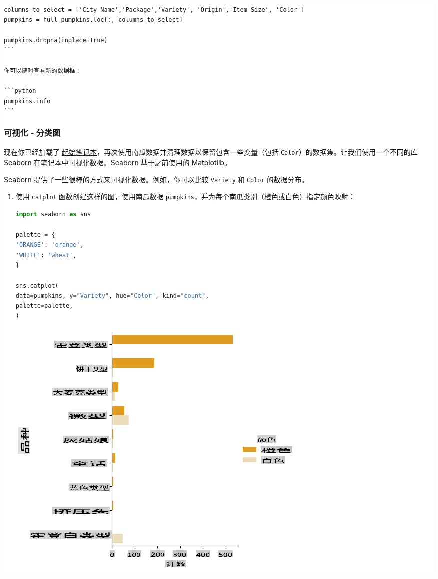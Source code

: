     columns_to_select = ['City Name','Package','Variety', 'Origin','Item Size', 'Color']
    pumpkins = full_pumpkins.loc[:, columns_to_select]

    pumpkins.dropna(inplace=True)
    ```

    你可以随时查看新的数据框：

    ```python
    pumpkins.info
    ```

### 可视化 - 分类图

现在你已经加载了 [起始笔记本](./notebook.ipynb)，再次使用南瓜数据并清理数据以保留包含一些变量（包括 `Color`）的数据集。让我们使用一个不同的库 [Seaborn](https://seaborn.pydata.org/index.html) 在笔记本中可视化数据。Seaborn 基于之前使用的 Matplotlib。

Seaborn 提供了一些很棒的方式来可视化数据。例如，你可以比较 `Variety` 和 `Color` 的数据分布。

1. 使用 `catplot` 函数创建这样的图，使用南瓜数据 `pumpkins`，并为每个南瓜类别（橙色或白色）指定颜色映射：

    ```python
    import seaborn as sns
    
    palette = {
    'ORANGE': 'orange',
    'WHITE': 'wheat',
    }

    sns.catplot(
    data=pumpkins, y="Variety", hue="Color", kind="count",
    palette=palette, 
    )
    ```

    ![数据可视化网格](../../../../translated_images/pumpkins_catplot_1.c55c409b71fea2ecc01921e64b91970542101f90bcccfa4aa3a205db8936f48b.zh.png)
